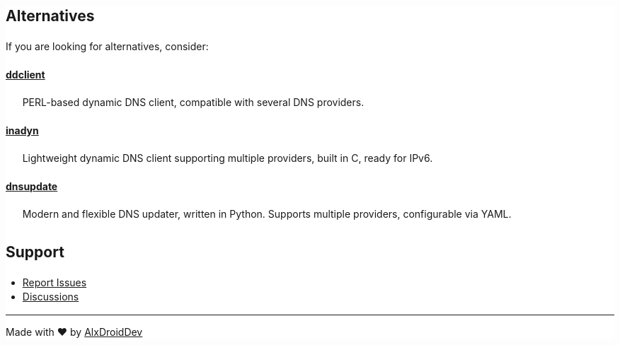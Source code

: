 ## Alternatives

If you are looking for alternatives, consider:

#### [ddclient](https://github.com/ddclient/ddclient) 
&nbsp;&nbsp;&nbsp;&nbsp;&nbsp;&nbsp;PERL-based dynamic DNS client, compatible with several DNS providers.
#### [inadyn](https://github.com/troglobit/inadyn)
&nbsp;&nbsp;&nbsp;&nbsp;&nbsp;&nbsp;Lightweight dynamic DNS client supporting multiple providers, built in C, ready for IPv6.
#### [dnsupdate](https://github.com/lopsided98/dnsupdate)
&nbsp;&nbsp;&nbsp;&nbsp;&nbsp;&nbsp;Modern and flexible DNS updater, written in Python. Supports multiple providers, configurable via YAML.

 

## Support

- [Report Issues](https://github.com/AlxDroidDev/DynCFDNS/issues)
- [Discussions](https://github.com/AlxDroidDev/DynCFDNS/discussions)

---

Made with ❤️ by [AlxDroidDev](https://github.com/AlxDroidDev)
